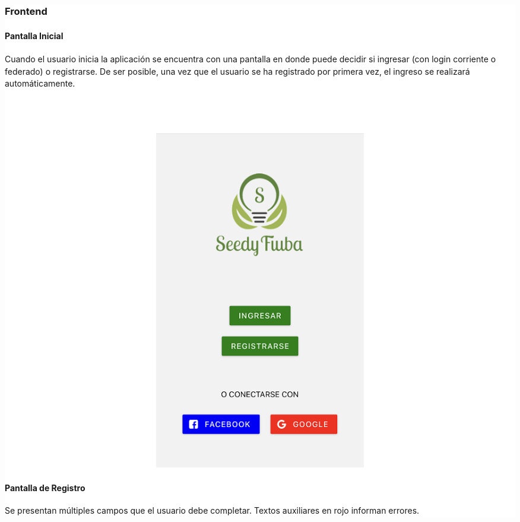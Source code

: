 

### Frontend



#### Pantalla Inicial

Cuando el usuario inicia la aplicación se encuentra con una pantalla en donde puede decidir si ingresar (con login corriente o federado) o registrarse. De ser posible, una vez que el usuario se ha registrado por primera vez, el ingreso se realizará automáticamente.

<center><img src="img/image10.png" alt="image10" width="350"/></center>



#### Pantalla de Registro

Se presentan múltiples campos que el usuario debe completar. Textos auxiliares en rojo informan errores.

